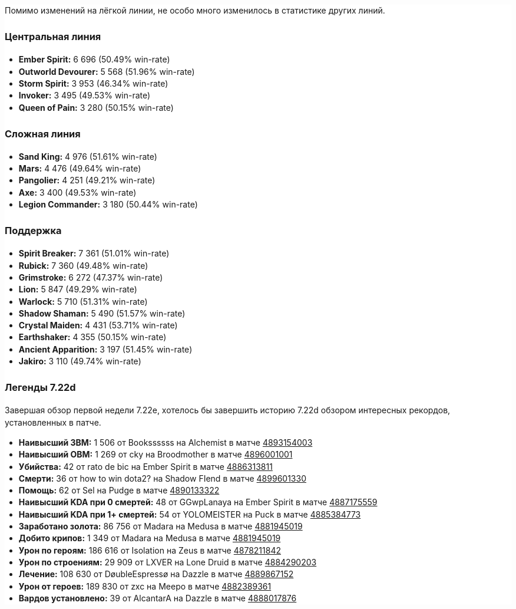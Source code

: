 Помимо изменений на лёгкой линии, не особо много изменилось в статистике других линий.

### Центральная линия

- **Ember Spirit:** 6 696 (50.49% win-rate)
- **Outworld Devourer:** 5 568 (51.96% win-rate)
- **Storm Spirit:** 3 953 (46.34% win-rate)
- **Invoker:** 3 495 (49.53% win-rate)
- **Queen of Pain:** 3 280 (50.15% win-rate)

### Сложная линия

- **Sand King:** 4 976 (51.61% win-rate)
- **Mars:** 4 476 (49.64% win-rate)
- **Pangolier:** 4 251 (49.21% win-rate)
- **Axe:** 3 400 (49.53% win-rate)
- **Legion Commander:** 3 180 (50.44% win-rate)

### Поддержка

- **Spirit Breaker:** 7 361 (51.01% win-rate)
- **Rubick:** 7 360 (49.48% win-rate)
- **Grimstroke:** 6 272 (47.37% win-rate)
- **Lion:** 5 847 (49.29% win-rate)
- **Warlock:** 5 710 (51.31% win-rate)
- **Shadow Shaman:** 5 490 (51.57% win-rate)
- **Crystal Maiden:** 4 431 (53.71% win-rate)
- **Earthshaker:** 4 355 (50.15% win-rate)
- **Ancient Apparition:** 3 197 (51.45% win-rate)
- **Jakiro:** 3 110 (49.74% win-rate)

### Легенды 7.22d

Завершая обзор первой недели 7.22e, хотелось бы завершить историю 7.22d обзором интересных рекордов, установленных в патче.

- **Наивысший ЗВМ:** 1 506 от Bookssssss на Alchemist в матче [4893154003](https://vk.com/away.php?to=https%3A%2F%2Fdotabuff.com%2Fmatches%2F4893154003&cc_key=)
- **Наивысший ОВМ:** 1 269 от cky на Broodmother в матче [4896001001](https://vk.com/away.php?to=https%3A%2F%2Fdotabuff.com%2Fmatches%2F4896001001&cc_key=)
- **Убийства:** 42 от rato de bic на Ember Spirit в матче [4886313811](https://vk.com/away.php?to=https%3A%2F%2Fdotabuff.com%2Fmatches%2F4886313811&cc_key=)
- **Смерти:** 36 от how to win dota2? на Shadow FIend в матче [4899601330](https://vk.com/away.php?to=https%3A%2F%2Fdotabuff.com%2Fmatches%2F4899601330&cc_key=)
- **Помощь:** 62 от Sel на Pudge в матче [4890133322](https://vk.com/away.php?to=https%3A%2F%2Fdotabuff.com%2Fmatches%2F4890133322&cc_key=)
- **Наивысший KDA при 0 смертей:** 48 от GGwpLanaya на Ember Spirit в матче [4887175559](https://vk.com/away.php?to=https%3A%2F%2Fdotabuff.com%2Fmatches%2F4887175559&cc_key=)
- **Наивысший KDA при 1+ смертей:** 54 от YOLOMEISTER на Puck в матче [4885384773](https://vk.com/away.php?to=https%3A%2F%2Fdotabuff.com%2Fmatches%2F4885384773&cc_key=)
- **Заработано золота:** 86 756 от Madara на Medusa в матче [4881945019](https://vk.com/away.php?to=https%3A%2F%2Fdotabuff.com%2Fmatches%2F4881945019&cc_key=)
- **Добито крипов:** 1 349 от Madara на Medusa в матче [4881945019](https://vk.com/away.php?to=https%3A%2F%2Fdotabuff.com%2Fmatches%2F4881945019&cc_key=)
- **Урон по героям:** 186 616 от Isolation на Zeus в матче [4878211842](https://vk.com/away.php?to=https%3A%2F%2Fdotabuff.com%2Fmatches%2F4878211842&cc_key=)
- **Урон по строениям:** 29 909 от LXVER на Lone Druid в матче [4884290203](https://vk.com/away.php?to=https%3A%2F%2Fdotabuff.com%2Fmatches%2F4884290203&cc_key=)
- **Лечение:** 108 630 от DøubleEspressø на Dazzle в матче [4889867152](https://vk.com/away.php?to=https%3A%2F%2Fdotabuff.com%2Fmatches%2F4889867152&cc_key=)
- **Урон от героев:** 189 830 от zxc на Meepo в матче [4882389361](https://vk.com/away.php?to=https%3A%2F%2Fdotabuff.com%2Fmatches%2F4882389361&cc_key=)
- **Вардов установлено:** 39 от AlcantarA на Dazzle в матче [4888017876](https://vk.com/away.php?to=https%3A%2F%2Fdotabuff.com%2Fmatches%2F4888017876&cc_key=)